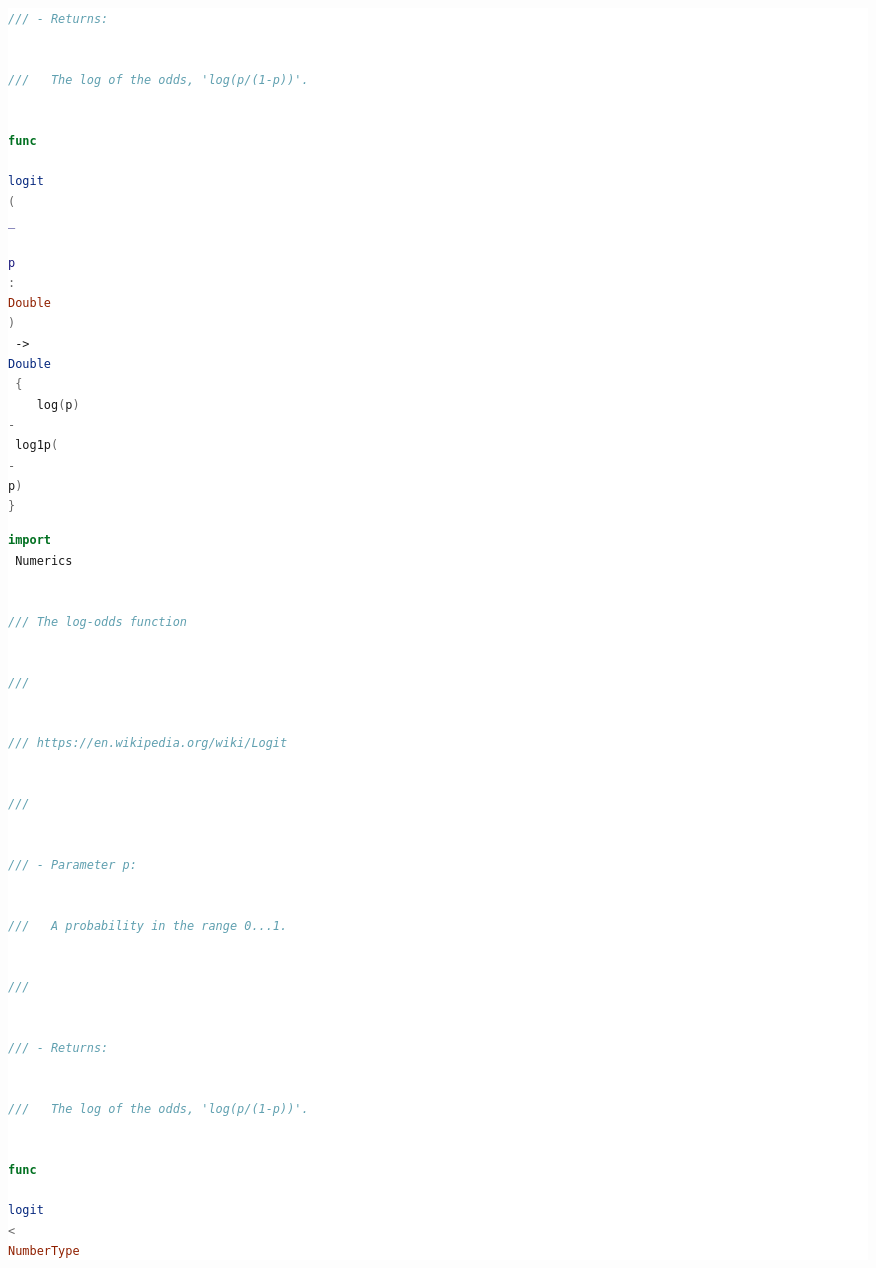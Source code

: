 ```swift
/// - Returns:


///   The log of the odds, 'log(p/(1-p))'.


func
 
logit
(
_
 
p
: 
Double
)
 -> 
Double
 {
    log(p) 
-
 log1p(
-
p)
}
```

```swift
import
 Numerics


/// The log-odds function


///


/// https://en.wikipedia.org/wiki/Logit


///


/// - Parameter p:


///   A probability in the range 0...1.


///


/// - Returns:


///   The log of the odds, 'log(p/(1-p))'.


func
 
logit
<
NumberType
```